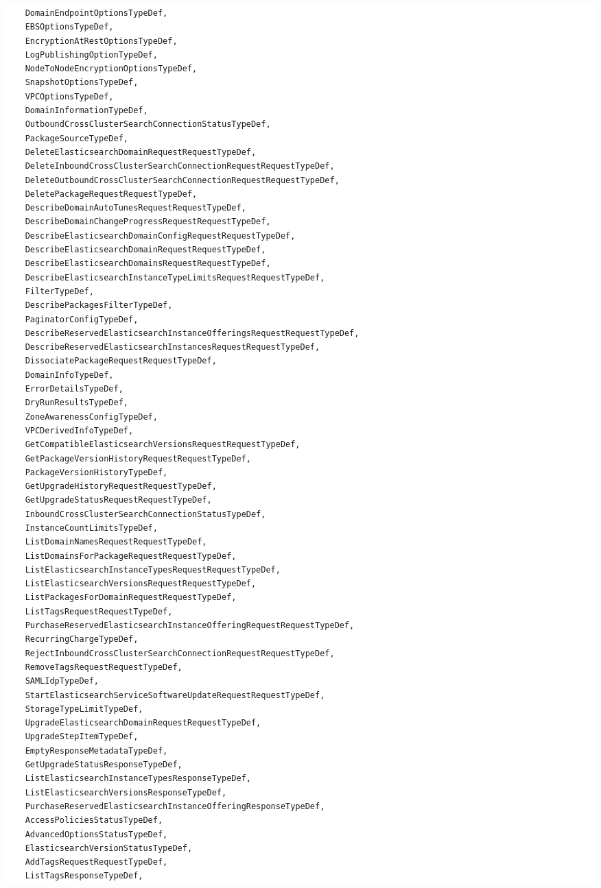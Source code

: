 ```python
    DomainEndpointOptionsTypeDef,
    EBSOptionsTypeDef,
    EncryptionAtRestOptionsTypeDef,
    LogPublishingOptionTypeDef,
    NodeToNodeEncryptionOptionsTypeDef,
    SnapshotOptionsTypeDef,
    VPCOptionsTypeDef,
    DomainInformationTypeDef,
    OutboundCrossClusterSearchConnectionStatusTypeDef,
    PackageSourceTypeDef,
    DeleteElasticsearchDomainRequestRequestTypeDef,
    DeleteInboundCrossClusterSearchConnectionRequestRequestTypeDef,
    DeleteOutboundCrossClusterSearchConnectionRequestRequestTypeDef,
    DeletePackageRequestRequestTypeDef,
    DescribeDomainAutoTunesRequestRequestTypeDef,
    DescribeDomainChangeProgressRequestRequestTypeDef,
    DescribeElasticsearchDomainConfigRequestRequestTypeDef,
    DescribeElasticsearchDomainRequestRequestTypeDef,
    DescribeElasticsearchDomainsRequestRequestTypeDef,
    DescribeElasticsearchInstanceTypeLimitsRequestRequestTypeDef,
    FilterTypeDef,
    DescribePackagesFilterTypeDef,
    PaginatorConfigTypeDef,
    DescribeReservedElasticsearchInstanceOfferingsRequestRequestTypeDef,
    DescribeReservedElasticsearchInstancesRequestRequestTypeDef,
    DissociatePackageRequestRequestTypeDef,
    DomainInfoTypeDef,
    ErrorDetailsTypeDef,
    DryRunResultsTypeDef,
    ZoneAwarenessConfigTypeDef,
    VPCDerivedInfoTypeDef,
    GetCompatibleElasticsearchVersionsRequestRequestTypeDef,
    GetPackageVersionHistoryRequestRequestTypeDef,
    PackageVersionHistoryTypeDef,
    GetUpgradeHistoryRequestRequestTypeDef,
    GetUpgradeStatusRequestRequestTypeDef,
    InboundCrossClusterSearchConnectionStatusTypeDef,
    InstanceCountLimitsTypeDef,
    ListDomainNamesRequestRequestTypeDef,
    ListDomainsForPackageRequestRequestTypeDef,
    ListElasticsearchInstanceTypesRequestRequestTypeDef,
    ListElasticsearchVersionsRequestRequestTypeDef,
    ListPackagesForDomainRequestRequestTypeDef,
    ListTagsRequestRequestTypeDef,
    PurchaseReservedElasticsearchInstanceOfferingRequestRequestTypeDef,
    RecurringChargeTypeDef,
    RejectInboundCrossClusterSearchConnectionRequestRequestTypeDef,
    RemoveTagsRequestRequestTypeDef,
    SAMLIdpTypeDef,
    StartElasticsearchServiceSoftwareUpdateRequestRequestTypeDef,
    StorageTypeLimitTypeDef,
    UpgradeElasticsearchDomainRequestRequestTypeDef,
    UpgradeStepItemTypeDef,
    EmptyResponseMetadataTypeDef,
    GetUpgradeStatusResponseTypeDef,
    ListElasticsearchInstanceTypesResponseTypeDef,
    ListElasticsearchVersionsResponseTypeDef,
    PurchaseReservedElasticsearchInstanceOfferingResponseTypeDef,
    AccessPoliciesStatusTypeDef,
    AdvancedOptionsStatusTypeDef,
    ElasticsearchVersionStatusTypeDef,
    AddTagsRequestRequestTypeDef,
    ListTagsResponseTypeDef,
```